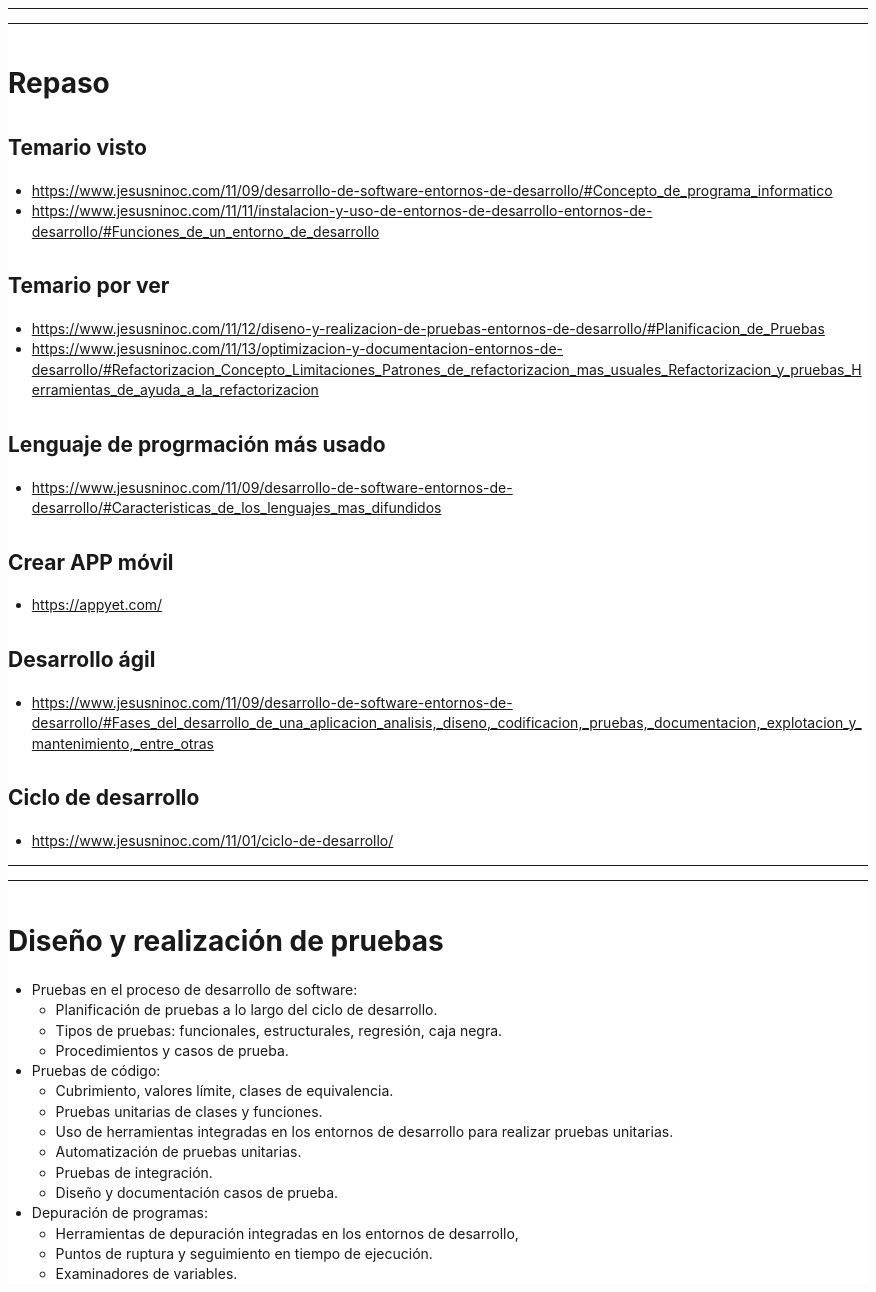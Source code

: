 -------------------
-------------------

# Repaso

## Temario visto
* https://www.jesusninoc.com/11/09/desarrollo-de-software-entornos-de-desarrollo/#Concepto_de_programa_informatico
* https://www.jesusninoc.com/11/11/instalacion-y-uso-de-entornos-de-desarrollo-entornos-de-desarrollo/#Funciones_de_un_entorno_de_desarrollo
## Temario por ver
* https://www.jesusninoc.com/11/12/diseno-y-realizacion-de-pruebas-entornos-de-desarrollo/#Planificacion_de_Pruebas
* https://www.jesusninoc.com/11/13/optimizacion-y-documentacion-entornos-de-desarrollo/#Refactorizacion_Concepto_Limitaciones_Patrones_de_refactorizacion_mas_usuales_Refactorizacion_y_pruebas_Herramientas_de_ayuda_a_la_refactorizacion
## Lenguaje de progrmación más usado
* https://www.jesusninoc.com/11/09/desarrollo-de-software-entornos-de-desarrollo/#Caracteristicas_de_los_lenguajes_mas_difundidos
## Crear APP móvil
* https://appyet.com/
## Desarrollo ágil
* https://www.jesusninoc.com/11/09/desarrollo-de-software-entornos-de-desarrollo/#Fases_del_desarrollo_de_una_aplicacion_analisis,_diseno,_codificacion,_pruebas,_documentacion,_explotacion_y_mantenimiento,_entre_otras
## Ciclo de desarrollo
* https://www.jesusninoc.com/11/01/ciclo-de-desarrollo/

--------------------
--------------------

# Diseño y realización de pruebas
- Pruebas en el proceso de desarrollo de software:
  - Planificación de pruebas a lo largo del ciclo de desarrollo.
  - Tipos de pruebas: funcionales, estructurales, regresión, caja negra.
  - Procedimientos y casos de prueba.
- Pruebas de código:
  - Cubrimiento, valores límite, clases de equivalencia.
  - Pruebas unitarias de clases y funciones.
  - Uso de herramientas integradas en los entornos de desarrollo para realizar pruebas unitarias.
  - Automatización de pruebas unitarias.
  - Pruebas de integración.
  - Diseño y documentación casos de prueba.
- Depuración de programas:
  - Herramientas de depuración integradas en los entornos de desarrollo,
  - Puntos de ruptura y seguimiento en tiempo de ejecución.
  - Examinadores de variables.
